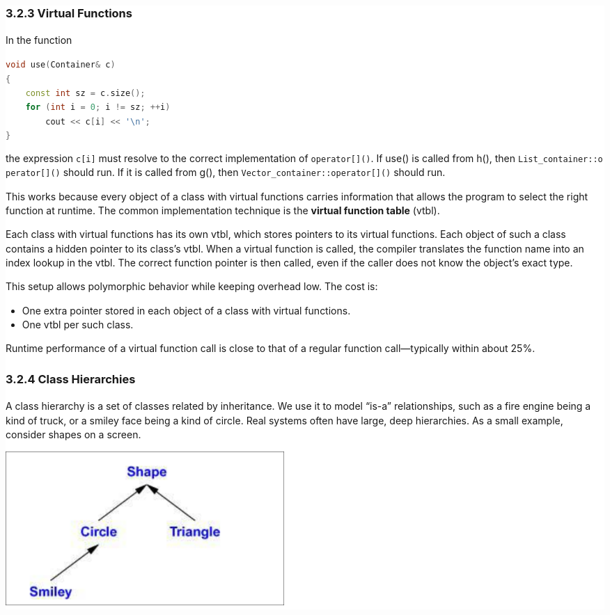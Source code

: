 ### 3.2.3 Virtual Functions

In the function

```cpp
void use(Container& c)
{
    const int sz = c.size();
    for (int i = 0; i != sz; ++i)
        cout << c[i] << '\n';
}
```

the expression `c[i]` must resolve to the correct implementation of `operator[]()`. If use() is called from h(), then `List_container::operator[]()` should run. If it is called from g(), then `Vector_container::operator[]()` should run.

This works because every object of a class with virtual functions carries information that allows the program to select the right function at runtime. The common implementation technique is the **virtual function table** (vtbl).

Each class with virtual functions has its own vtbl, which stores pointers to its virtual functions. Each object of such a class contains a hidden pointer to its class’s vtbl. When a virtual function is called, the compiler translates the function name into an index lookup in the vtbl. The correct function pointer is then called, even if the caller does not know the object’s exact type.

This setup allows polymorphic behavior while keeping overhead low. The cost is:

* One extra pointer stored in each object of a class with virtual functions.
* One vtbl per such class.

Runtime performance of a virtual function call is close to that of a regular function call—typically within about 25%.

### 3.2.4 Class Hierarchies

A class hierarchy is a set of classes related by inheritance. We use it to model “is-a” relationships, such as a fire engine being a kind of truck, or a smiley face being a kind of circle. Real systems often have large, deep hierarchies. As a small example, consider shapes on a screen.

<img src='images/1755933706268.png' width=400>
